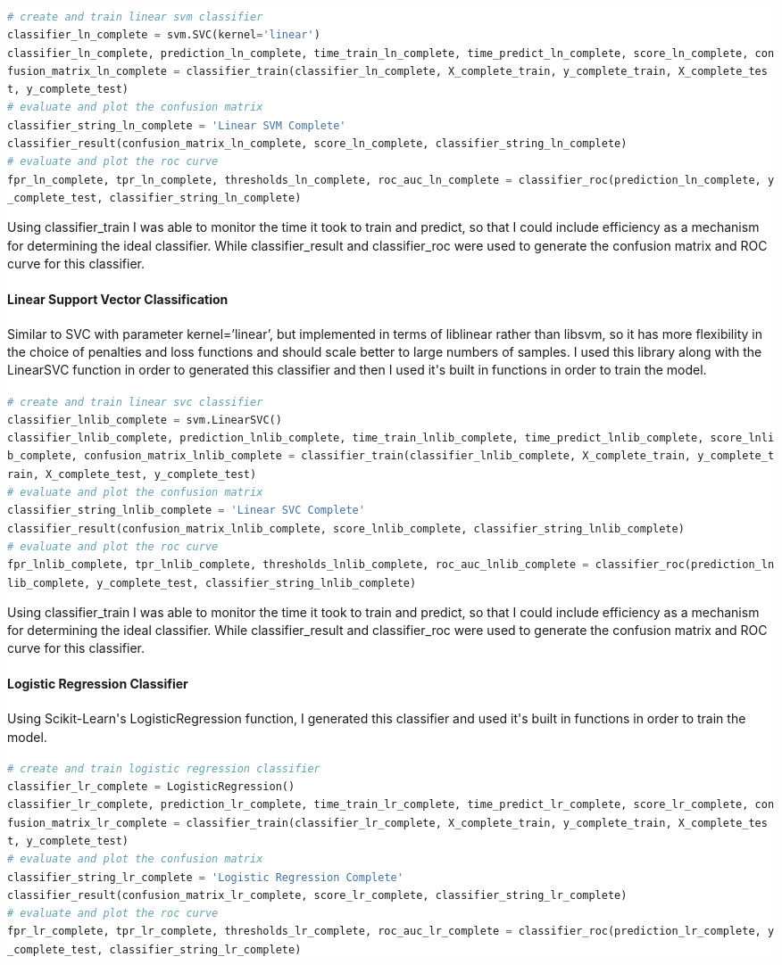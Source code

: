 ``` python
# create and train linear svm classifier
classifier_ln_complete = svm.SVC(kernel='linear')
classifier_ln_complete, prediction_ln_complete, time_train_ln_complete, time_predict_ln_complete, score_ln_complete, confusion_matrix_ln_complete = classifier_train(classifier_ln_complete, X_complete_train, y_complete_train, X_complete_test, y_complete_test)
# evaluate and plot the confusion matrix
classifier_string_ln_complete = 'Linear SVM Complete'
classifier_result(confusion_matrix_ln_complete, score_ln_complete, classifier_string_ln_complete)
# evaluate and plot the roc curve
fpr_ln_complete, tpr_ln_complete, thresholds_ln_complete, roc_auc_ln_complete = classifier_roc(prediction_ln_complete, y_complete_test, classifier_string_ln_complete)
```

Using classifier\_train I was able to monitor the time it took to train and predict, so that I could include efficiency as a mechanism for determining the ideal classifier. While classifier\_result and classifier\_roc were used to generate the confusion matrix and ROC curve for this classifier.

#### Linear Support Vector Classification

Similar to SVC with parameter kernel=’linear’, but implemented in terms of liblinear rather than libsvm, so it has more flexibility in the choice of penalties and loss functions and should scale better to large numbers of samples. I used this library along with the LinearSVC function in order to generated this classifier and then I used it's built in functions in order to train the model.

``` python
# create and train linear svc classifier
classifier_lnlib_complete = svm.LinearSVC()
classifier_lnlib_complete, prediction_lnlib_complete, time_train_lnlib_complete, time_predict_lnlib_complete, score_lnlib_complete, confusion_matrix_lnlib_complete = classifier_train(classifier_lnlib_complete, X_complete_train, y_complete_train, X_complete_test, y_complete_test)
# evaluate and plot the confusion matrix
classifier_string_lnlib_complete = 'Linear SVC Complete'
classifier_result(confusion_matrix_lnlib_complete, score_lnlib_complete, classifier_string_lnlib_complete)
# evaluate and plot the roc curve
fpr_lnlib_complete, tpr_lnlib_complete, thresholds_lnlib_complete, roc_auc_lnlib_complete = classifier_roc(prediction_lnlib_complete, y_complete_test, classifier_string_lnlib_complete)
```

Using classifier\_train I was able to monitor the time it took to train and predict, so that I could include efficiency as a mechanism for determining the ideal classifier. While classifier\_result and classifier\_roc were used to generate the confusion matrix and ROC curve for this classifier.

#### Logistic Regression Classifier

Using Scikit-Learn's LogisticRegression function, I generated this classifier and used it's built in functions in order to train the model.

``` python
# create and train logistic regression classifier
classifier_lr_complete = LogisticRegression()
classifier_lr_complete, prediction_lr_complete, time_train_lr_complete, time_predict_lr_complete, score_lr_complete, confusion_matrix_lr_complete = classifier_train(classifier_lr_complete, X_complete_train, y_complete_train, X_complete_test, y_complete_test)
# evaluate and plot the confusion matrix
classifier_string_lr_complete = 'Logistic Regression Complete'
classifier_result(confusion_matrix_lr_complete, score_lr_complete, classifier_string_lr_complete)
# evaluate and plot the roc curve
fpr_lr_complete, tpr_lr_complete, thresholds_lr_complete, roc_auc_lr_complete = classifier_roc(prediction_lr_complete, y_complete_test, classifier_string_lr_complete)
```

